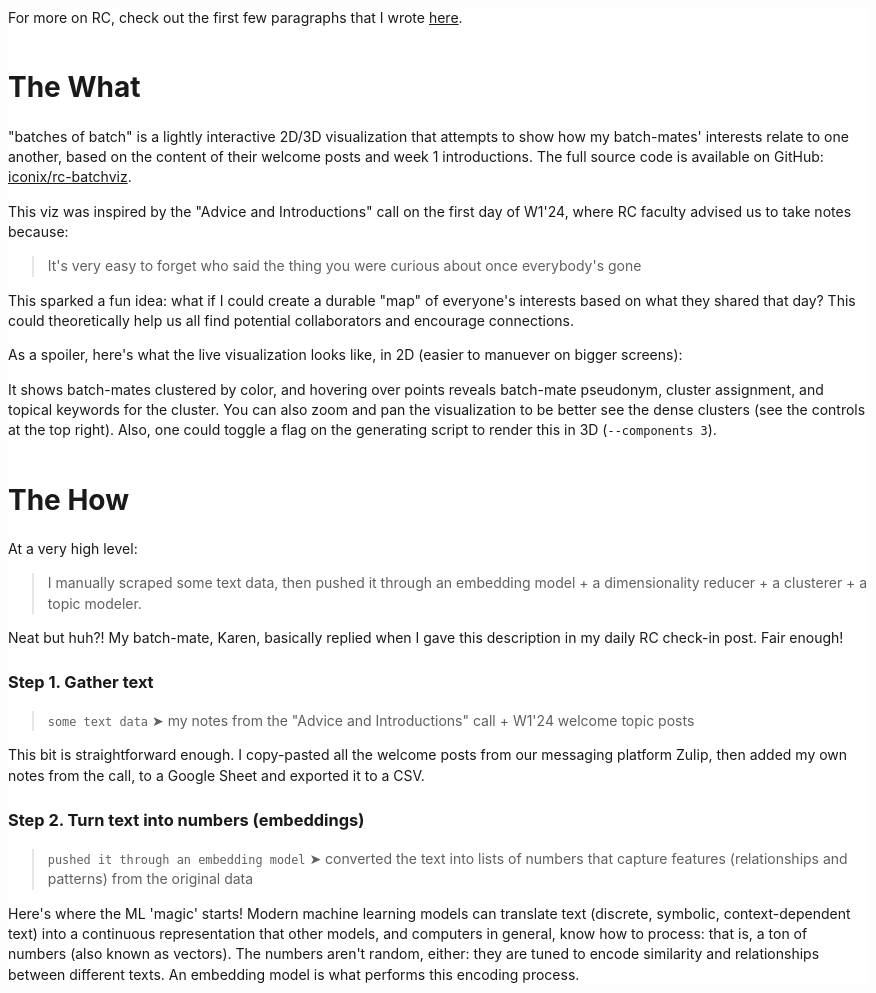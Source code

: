 For more on RC, check out the first few paragraphs that I wrote [here](/blog/2024/11/rc-reflection-1).

# The What

"batches of batch" is a lightly interactive 2D/3D visualization that attempts to show how my batch-mates' interests relate to one another, based on the content of their welcome posts and week 1 introductions. The full source code is available on GitHub: [iconix/rc-batchviz](https://github.com/iconix/rc-batchviz).

This viz was inspired by the "Advice and Introductions" call on the first day of W1'24, where RC faculty advised us to take notes because:

> It's very easy to forget who said the thing you were curious about once everybody's gone

This sparked a fun idea: what if I could create a durable "map" of everyone's interests based on what they shared that day? This could theoretically help us all find potential collaborators and encourage connections.

As a spoiler, here's what the live visualization looks like, in 2D (easier to manuever on bigger screens):

<iframe src='https://iconix.github.io/rc-batchviz/interactive_viz.html' title='batches of batch: a UMAP Projection with HDBSCAN Clustering and `tfidf` Topics' width='860' height='500'></iframe>

It shows batch-mates clustered by color, and hovering over points reveals batch-mate pseudonym, cluster assignment, and topical keywords for the cluster. You can also zoom and pan the visualization to be better see the dense clusters (see the controls at the top right). Also, one could toggle a flag on the generating script to render this in 3D (`--components 3`).

# The How

At a very high level:

> I manually scraped some text data, then pushed it through an embedding model + a dimensionality reducer + a clusterer + a topic modeler.

Neat but huh?! My batch-mate, Karen, basically replied when I gave this description in my daily RC check-in post. Fair enough!

### Step 1. Gather text

> `some text data` ➤ my notes from the "Advice and Introductions" call + W1'24 welcome topic posts

This bit is straightforward enough. I copy-pasted all the welcome posts from our messaging platform Zulip, then added my own notes from the call, to a Google Sheet and exported it to a CSV.

### Step 2. Turn text into numbers (embeddings)

> `pushed it through an embedding model` ➤ converted the text into lists of numbers that capture features (relationships and patterns) from the original data

Here's where the ML 'magic' starts! Modern machine learning models can translate text (discrete, symbolic, context-dependent text) into a continuous representation that other models, and computers in general, know how to process: that is, a ton of numbers (also known as vectors). The numbers aren't random, either: they are tuned to encode similarity and relationships between different texts. An embedding model is what performs this encoding process.
